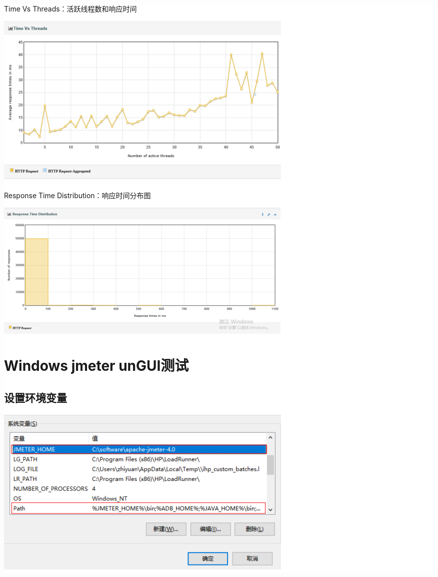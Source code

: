 Time Vs Threads：活跃线程数和响应时间

![](pictures/08JMeter/image-20230104101746321.png)

Response Time Distribution：响应时间分布图

![](pictures/08JMeter/image-20230104101754968.png)

# Windows jmeter unGUI测试

## 设置环境变量

![](pictures/08JMeter/image-20230104101805282.png)
